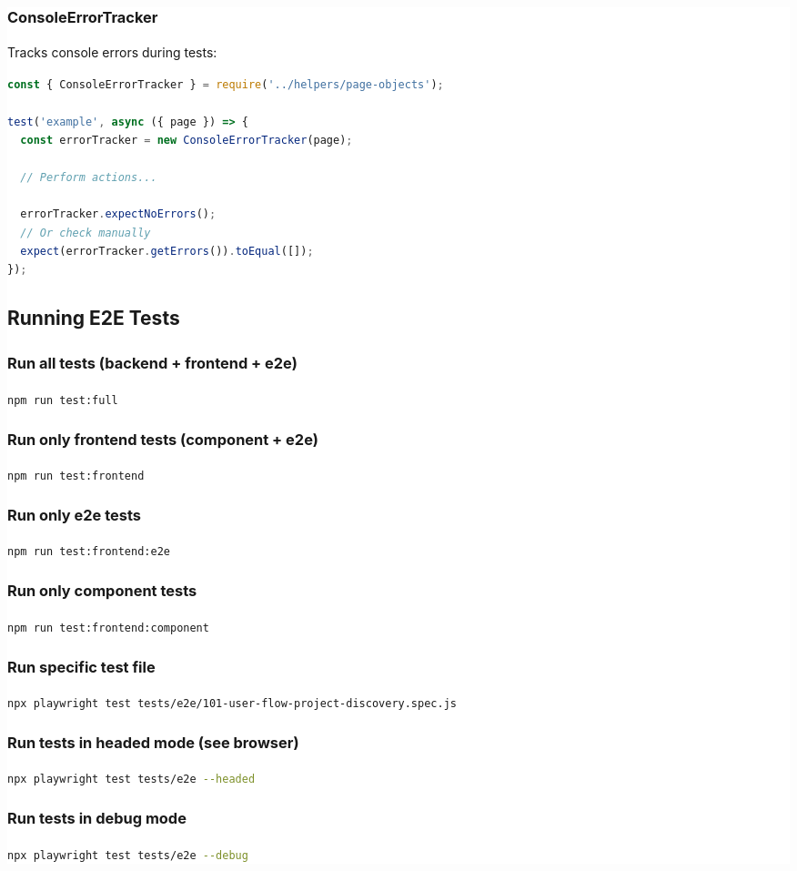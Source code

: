 ### ConsoleErrorTracker

Tracks console errors during tests:

```javascript
const { ConsoleErrorTracker } = require('../helpers/page-objects');

test('example', async ({ page }) => {
  const errorTracker = new ConsoleErrorTracker(page);

  // Perform actions...

  errorTracker.expectNoErrors();
  // Or check manually
  expect(errorTracker.getErrors()).toEqual([]);
});
```

## Running E2E Tests

### Run all tests (backend + frontend + e2e)
```bash
npm run test:full
```

### Run only frontend tests (component + e2e)
```bash
npm run test:frontend
```

### Run only e2e tests
```bash
npm run test:frontend:e2e
```

### Run only component tests
```bash
npm run test:frontend:component
```

### Run specific test file
```bash
npx playwright test tests/e2e/101-user-flow-project-discovery.spec.js
```

### Run tests in headed mode (see browser)
```bash
npx playwright test tests/e2e --headed
```

### Run tests in debug mode
```bash
npx playwright test tests/e2e --debug
```

